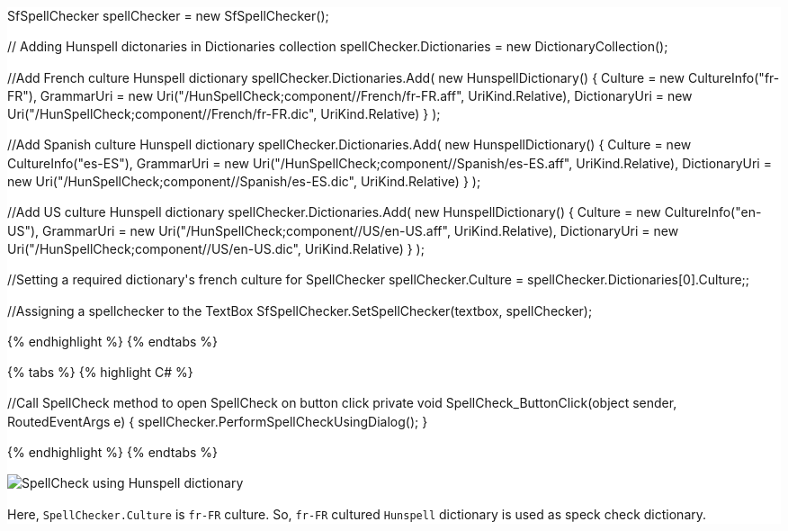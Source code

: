 SfSpellChecker spellChecker = new SfSpellChecker();

// Adding Hunspell dictonaries in Dictionaries collection
spellChecker.Dictionaries = new DictionaryCollection();

//Add French culture Hunspell dictionary
spellChecker.Dictionaries.Add(
    new HunspellDictionary()
    {
        Culture = new CultureInfo("fr-FR"),
        GrammarUri = new Uri("/HunSpellCheck;component//French/fr-FR.aff", UriKind.Relative),
        DictionaryUri = new Uri("/HunSpellCheck;component//French/fr-FR.dic", UriKind.Relative)
    }
);

//Add Spanish culture Hunspell dictionary
spellChecker.Dictionaries.Add(
    new HunspellDictionary()
    {
        Culture = new CultureInfo("es-ES"),
        GrammarUri = new Uri("/HunSpellCheck;component//Spanish/es-ES.aff", UriKind.Relative),
        DictionaryUri = new Uri("/HunSpellCheck;component//Spanish/es-ES.dic", UriKind.Relative)
    }
);

//Add US culture Hunspell dictionary
spellChecker.Dictionaries.Add(
    new HunspellDictionary()
    {
        Culture = new CultureInfo("en-US"),
        GrammarUri = new Uri("/HunSpellCheck;component//US/en-US.aff", UriKind.Relative),
        DictionaryUri = new Uri("/HunSpellCheck;component//US/en-US.dic", UriKind.Relative)
    }
);

//Setting a required dictionary's french culture for SpellChecker 
spellChecker.Culture = spellChecker.Dictionaries[0].Culture;;

//Assigning a spellchecker to the TextBox
SfSpellChecker.SetSpellChecker(textbox, spellChecker);

{% endhighlight %}
{% endtabs %}

{% tabs %}
{% highlight C# %}

//Call SpellCheck method to open SpellCheck on button click
private void SpellCheck_ButtonClick(object sender, RoutedEventArgs e) {
    spellChecker.PerformSpellCheckUsingDialog();
}

{% endhighlight %}
{% endtabs %}

![SpellCheck using Hunspell dictionary](Dictionary_images/HunSpell.png)

Here, `SpellChecker.Culture` is `fr-FR` culture. So, `fr-FR` cultured `Hunspell` dictionary is used as speck check dictionary.

